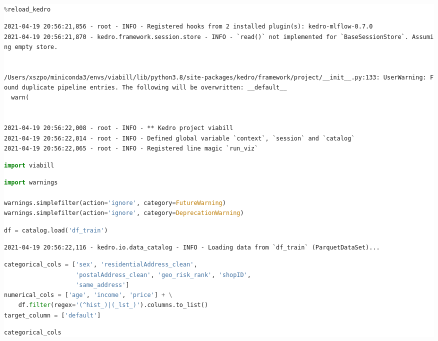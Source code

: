 ```python
%reload_kedro
```

    2021-04-19 20:56:21,856 - root - INFO - Registered hooks from 2 installed plugin(s): kedro-mlflow-0.7.0
    2021-04-19 20:56:21,870 - kedro.framework.session.store - INFO - `read()` not implemented for `BaseSessionStore`. Assuming empty store.


    /Users/xszpo/miniconda3/envs/viabill/lib/python3.8/site-packages/kedro/framework/project/__init__.py:133: UserWarning: Found duplicate pipeline entries. The following will be overwritten: __default__
      warn(


    2021-04-19 20:56:22,008 - root - INFO - ** Kedro project viabill
    2021-04-19 20:56:22,014 - root - INFO - Defined global variable `context`, `session` and `catalog`
    2021-04-19 20:56:22,065 - root - INFO - Registered line magic `run_viz`



```python
import viabill


```


```python
import warnings

warnings.simplefilter(action='ignore', category=FutureWarning)
warnings.simplefilter(action='ignore', category=DeprecationWarning)

```


```python
df = catalog.load('df_train')
```

    2021-04-19 20:56:22,116 - kedro.io.data_catalog - INFO - Loading data from `df_train` (ParquetDataSet)...



```python
categorical_cols = ['sex', 'residentialAddress_clean',
                    'postalAddress_clean', 'geo_risk_rank', 'shopID',
                    'same_address']
numerical_cols = ['age', 'income', 'price'] + \
    df.filter(regex='(^hist_)|(_lst_)').columns.to_list()
target_column = ['default']
```


```python
categorical_cols
```



